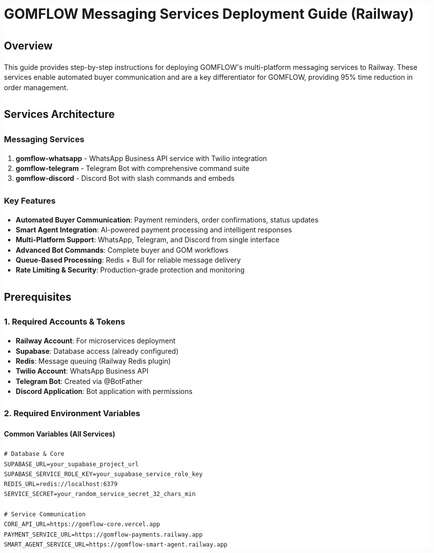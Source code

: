 # GOMFLOW Messaging Services Deployment Guide (Railway)

## Overview

This guide provides step-by-step instructions for deploying GOMFLOW's multi-platform messaging services to Railway. These services enable automated buyer communication and are a key differentiator for GOMFLOW, providing 95% time reduction in order management.

## Services Architecture

### Messaging Services
1. **gomflow-whatsapp** - WhatsApp Business API service with Twilio integration
2. **gomflow-telegram** - Telegram Bot with comprehensive command suite  
3. **gomflow-discord** - Discord Bot with slash commands and embeds

### Key Features
- **Automated Buyer Communication**: Payment reminders, order confirmations, status updates
- **Smart Agent Integration**: AI-powered payment processing and intelligent responses
- **Multi-Platform Support**: WhatsApp, Telegram, and Discord from single interface
- **Advanced Bot Commands**: Complete buyer and GOM workflows
- **Queue-Based Processing**: Redis + Bull for reliable message delivery
- **Rate Limiting & Security**: Production-grade protection and monitoring

## Prerequisites

### 1. Required Accounts & Tokens
- **Railway Account**: For microservices deployment
- **Supabase**: Database access (already configured)
- **Redis**: Message queuing (Railway Redis plugin)
- **Twilio Account**: WhatsApp Business API
- **Telegram Bot**: Created via @BotFather
- **Discord Application**: Bot application with permissions

### 2. Required Environment Variables

#### Common Variables (All Services)
```env
# Database & Core
SUPABASE_URL=your_supabase_project_url
SUPABASE_SERVICE_ROLE_KEY=your_supabase_service_role_key
REDIS_URL=redis://localhost:6379
SERVICE_SECRET=your_random_service_secret_32_chars_min

# Service Communication
CORE_API_URL=https://gomflow-core.vercel.app
PAYMENT_SERVICE_URL=https://gomflow-payments.railway.app
SMART_AGENT_SERVICE_URL=https://gomflow-smart-agent.railway.app
```
